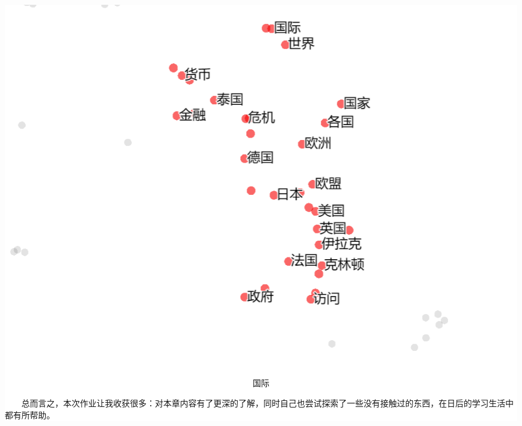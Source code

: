 ![example4](./word2vec/example4.png)
<center>国际</center>

&emsp;&emsp;总而言之，本次作业让我收获很多：对本章内容有了更深的了解，同时自己也尝试探索了一些没有接触过的东西，在日后的学习生活中都有所帮助。